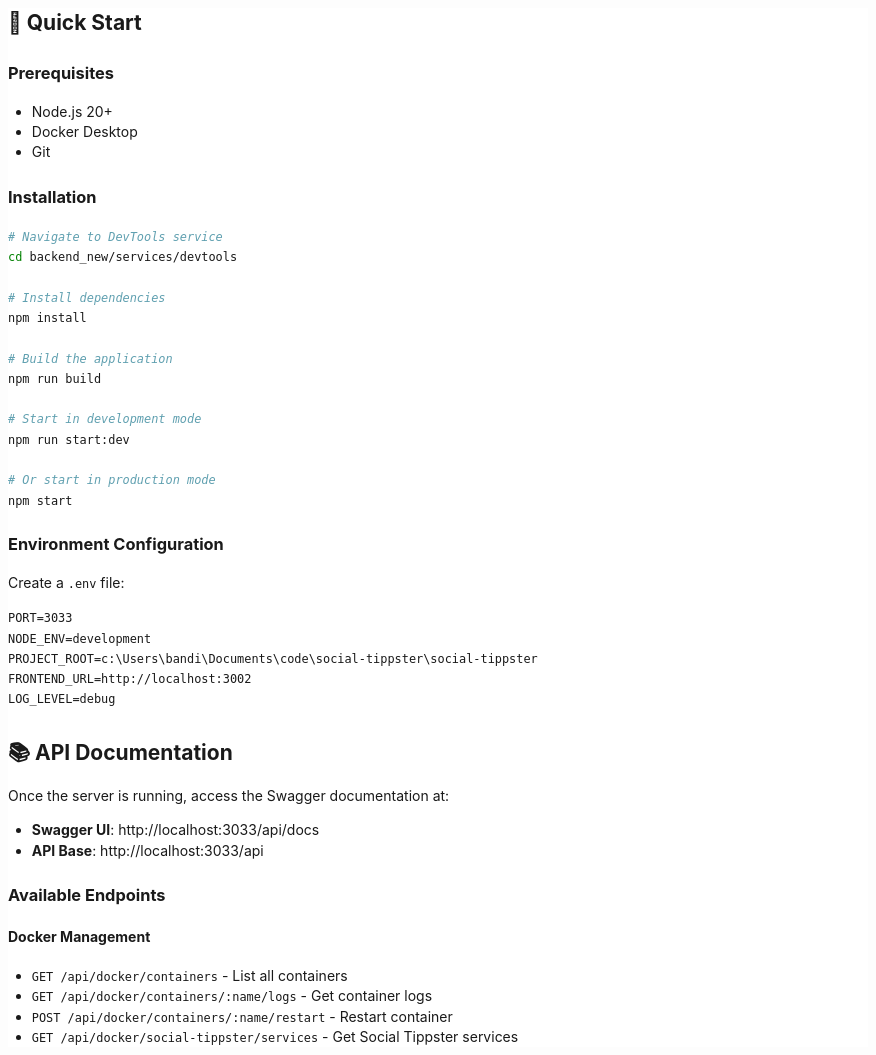 ## 🚀 Quick Start

### Prerequisites

- Node.js 20+
- Docker Desktop
- Git

### Installation

```bash
# Navigate to DevTools service
cd backend_new/services/devtools

# Install dependencies
npm install

# Build the application
npm run build

# Start in development mode
npm run start:dev

# Or start in production mode
npm start
```

### Environment Configuration

Create a `.env` file:

```env
PORT=3033
NODE_ENV=development
PROJECT_ROOT=c:\Users\bandi\Documents\code\social-tippster\social-tippster
FRONTEND_URL=http://localhost:3002
LOG_LEVEL=debug
```

## 📚 API Documentation

Once the server is running, access the Swagger documentation at:

- **Swagger UI**: http://localhost:3033/api/docs
- **API Base**: http://localhost:3033/api

### Available Endpoints

#### Docker Management

- `GET /api/docker/containers` - List all containers
- `GET /api/docker/containers/:name/logs` - Get container logs
- `POST /api/docker/containers/:name/restart` - Restart container
- `GET /api/docker/social-tippster/services` - Get Social Tippster services
